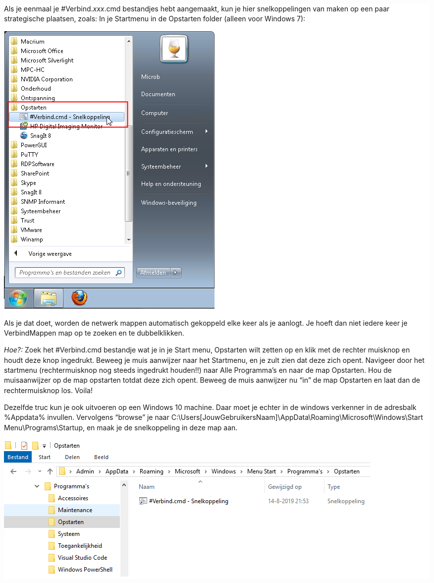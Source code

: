 Als je eenmaal je #Verbind.*xxx*.cmd bestandjes hebt aangemaakt, kun je hier snelkoppelingen van maken op een paar strategische plaatsen, zoals:
In je Startmenu in de Opstarten folder (alleen voor Windows 7):

![image](./.mdpics/voorbeeld110.png)

Als je dat doet, worden de netwerk mappen automatisch gekoppeld elke keer als je aanlogt. Je hoeft dan niet iedere keer je VerbindMappen map op te zoeken en te dubbelklikken.

*Hoe?:* Zoek het #Verbind.cmd bestandje wat je in je Start menu, Opstarten wilt zetten op en klik met de rechter muisknop en houdt deze knop ingedrukt. Beweeg je muis aanwijzer naar het Startmenu, en je zult zien dat deze zich opent. Navigeer door het startmenu (rechtermuisknop nog steeds ingedrukt houden!!) naar Alle Programma’s en naar de map Opstarten. Hou de muisaanwijzer op de map opstarten totdat deze zich opent. Beweeg de muis aanwijzer nu “in” de map Opstarten en laat dan de rechtermuisknop los. Voila!

Dezelfde truc kun je ook uitvoeren op een Windows 10 machine. Daar moet je echter in de windows verkenner in de adresbalk %Appdata% invullen. Vervolgens “browse” je naar C:\Users\[JouwGebruikersNaam]\AppData\Roaming\Microsoft\Windows\Start Menu\Programs\Startup, en maak je de snelkoppeling in deze map aan.

![image](./.mdpics/voorbeeld120.png)
